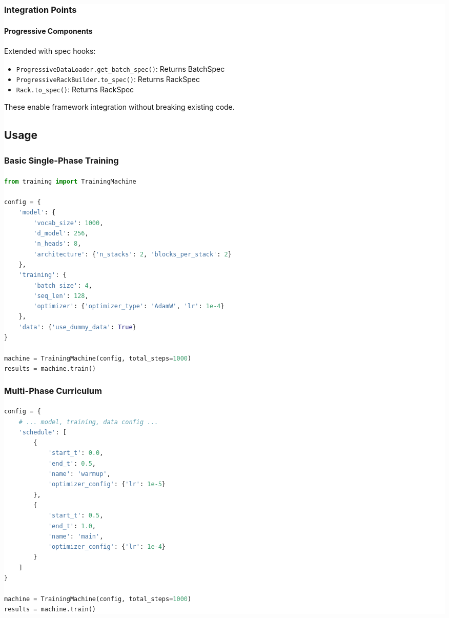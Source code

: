 ### Integration Points

#### Progressive Components
Extended with spec hooks:
- `ProgressiveDataLoader.get_batch_spec()`: Returns BatchSpec
- `ProgressiveRackBuilder.to_spec()`: Returns RackSpec
- `Rack.to_spec()`: Returns RackSpec

These enable framework integration without breaking existing code.

## Usage

### Basic Single-Phase Training

```python
from training import TrainingMachine

config = {
    'model': {
        'vocab_size': 1000,
        'd_model': 256,
        'n_heads': 8,
        'architecture': {'n_stacks': 2, 'blocks_per_stack': 2}
    },
    'training': {
        'batch_size': 4,
        'seq_len': 128,
        'optimizer': {'optimizer_type': 'AdamW', 'lr': 1e-4}
    },
    'data': {'use_dummy_data': True}
}

machine = TrainingMachine(config, total_steps=1000)
results = machine.train()
```

### Multi-Phase Curriculum

```python
config = {
    # ... model, training, data config ...
    'schedule': [
        {
            'start_t': 0.0,
            'end_t': 0.5,
            'name': 'warmup',
            'optimizer_config': {'lr': 1e-5}
        },
        {
            'start_t': 0.5,
            'end_t': 1.0,
            'name': 'main',
            'optimizer_config': {'lr': 1e-4}
        }
    ]
}

machine = TrainingMachine(config, total_steps=1000)
results = machine.train()
```
